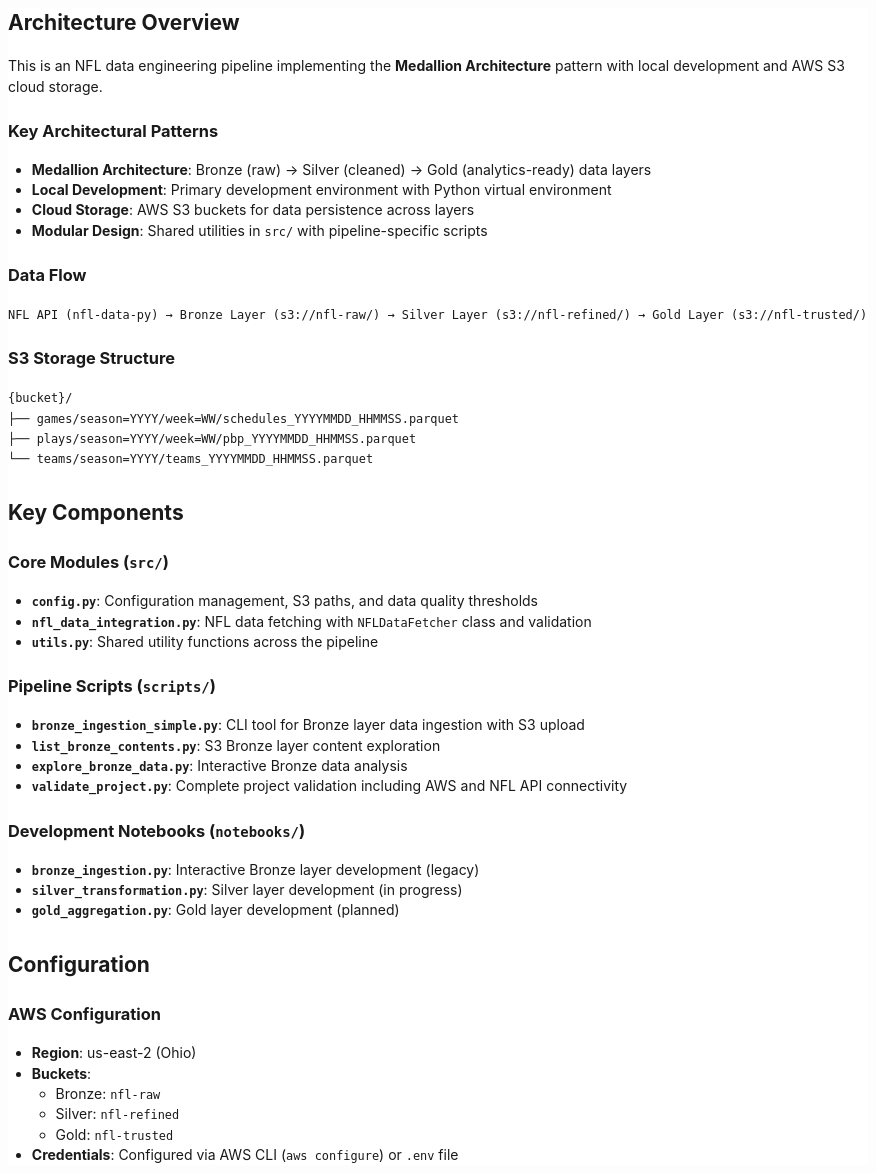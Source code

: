 ## Architecture Overview

This is an NFL data engineering pipeline implementing the **Medallion Architecture** pattern with local development and AWS S3 cloud storage.

### Key Architectural Patterns
- **Medallion Architecture**: Bronze (raw) → Silver (cleaned) → Gold (analytics-ready) data layers
- **Local Development**: Primary development environment with Python virtual environment
- **Cloud Storage**: AWS S3 buckets for data persistence across layers
- **Modular Design**: Shared utilities in `src/` with pipeline-specific scripts

### Data Flow
```
NFL API (nfl-data-py) → Bronze Layer (s3://nfl-raw/) → Silver Layer (s3://nfl-refined/) → Gold Layer (s3://nfl-trusted/)
```

### S3 Storage Structure
```
{bucket}/
├── games/season=YYYY/week=WW/schedules_YYYYMMDD_HHMMSS.parquet
├── plays/season=YYYY/week=WW/pbp_YYYYMMDD_HHMMSS.parquet
└── teams/season=YYYY/teams_YYYYMMDD_HHMMSS.parquet
```

## Key Components

### Core Modules (`src/`)
- **`config.py`**: Configuration management, S3 paths, and data quality thresholds
- **`nfl_data_integration.py`**: NFL data fetching with `NFLDataFetcher` class and validation
- **`utils.py`**: Shared utility functions across the pipeline

### Pipeline Scripts (`scripts/`)
- **`bronze_ingestion_simple.py`**: CLI tool for Bronze layer data ingestion with S3 upload
- **`list_bronze_contents.py`**: S3 Bronze layer content exploration
- **`explore_bronze_data.py`**: Interactive Bronze data analysis
- **`validate_project.py`**: Complete project validation including AWS and NFL API connectivity

### Development Notebooks (`notebooks/`)
- **`bronze_ingestion.py`**: Interactive Bronze layer development (legacy)
- **`silver_transformation.py`**: Silver layer development (in progress)
- **`gold_aggregation.py`**: Gold layer development (planned)

## Configuration

### AWS Configuration
- **Region**: us-east-2 (Ohio)
- **Buckets**: 
  - Bronze: `nfl-raw`
  - Silver: `nfl-refined`  
  - Gold: `nfl-trusted`
- **Credentials**: Configured via AWS CLI (`aws configure`) or `.env` file
